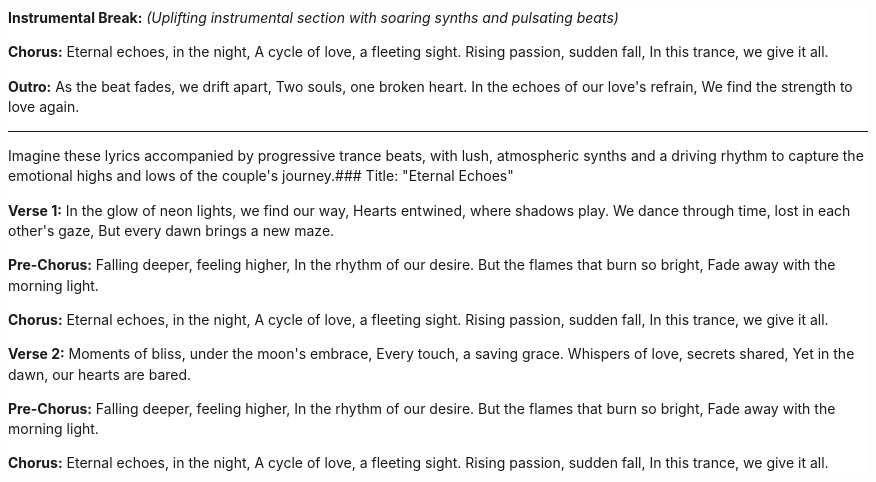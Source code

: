 **Instrumental Break:**
*(Uplifting instrumental section with soaring synths and pulsating beats)*

**Chorus:**
Eternal echoes, in the night,
A cycle of love, a fleeting sight.
Rising passion, sudden fall,
In this trance, we give it all.

**Outro:**
As the beat fades, we drift apart,
Two souls, one broken heart.
In the echoes of our love's refrain,
We find the strength to love again.

---

Imagine these lyrics accompanied by progressive trance beats, with lush, atmospheric synths and a driving rhythm to capture the emotional highs and lows of the couple's journey.### Title: "Eternal Echoes"

**Verse 1:**
In the glow of neon lights, we find our way,
Hearts entwined, where shadows play.
We dance through time, lost in each other's gaze,
But every dawn brings a new maze.

**Pre-Chorus:**
Falling deeper, feeling higher,
In the rhythm of our desire.
But the flames that burn so bright,
Fade away with the morning light.

**Chorus:**
Eternal echoes, in the night,
A cycle of love, a fleeting sight.
Rising passion, sudden fall,
In this trance, we give it all.

**Verse 2:**
Moments of bliss, under the moon's embrace,
Every touch, a saving grace.
Whispers of love, secrets shared,
Yet in the dawn, our hearts are bared.

**Pre-Chorus:**
Falling deeper, feeling higher,
In the rhythm of our desire.
But the flames that burn so bright,
Fade away with the morning light.

**Chorus:**
Eternal echoes, in the night,
A cycle of love, a fleeting sight.
Rising passion, sudden fall,
In this trance, we give it all.
